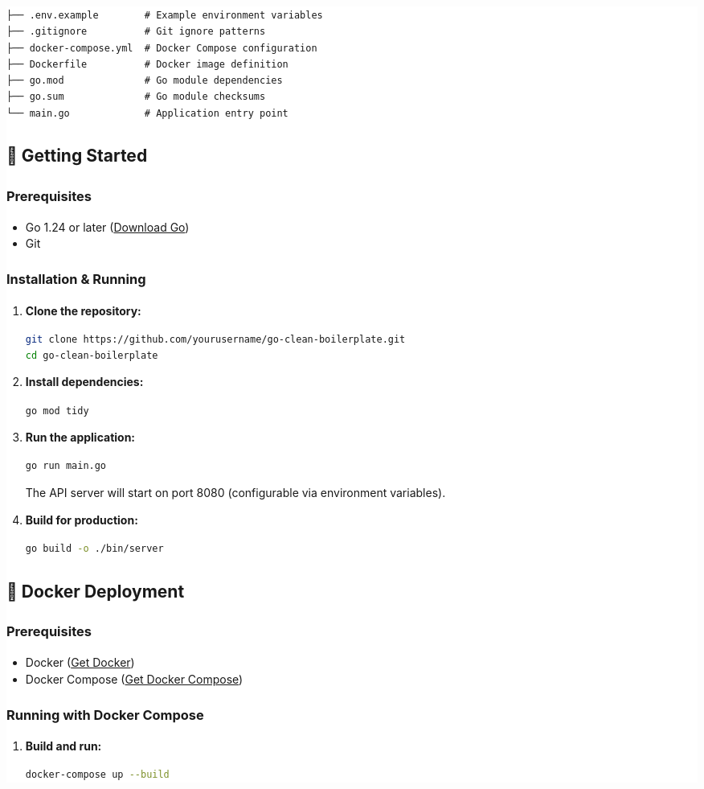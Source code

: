 ```
├── .env.example        # Example environment variables
├── .gitignore          # Git ignore patterns
├── docker-compose.yml  # Docker Compose configuration
├── Dockerfile          # Docker image definition
├── go.mod              # Go module dependencies
├── go.sum              # Go module checksums
└── main.go             # Application entry point
```

## 🚀 Getting Started

### Prerequisites

* Go 1.24 or later ([Download Go](https://golang.org/dl/))
* Git

### Installation & Running

1. **Clone the repository:**
   ```bash
   git clone https://github.com/yourusername/go-clean-boilerplate.git
   cd go-clean-boilerplate
   ```

2. **Install dependencies:**
   ```bash
   go mod tidy
   ```

3. **Run the application:**
   ```bash
   go run main.go
   ```

   The API server will start on port 8080 (configurable via environment variables).

4. **Build for production:**
   ```bash
   go build -o ./bin/server
   ```

## 🐳 Docker Deployment

### Prerequisites

* Docker ([Get Docker](https://docs.docker.com/get-docker/))
* Docker Compose ([Get Docker Compose](https://docs.docker.com/compose/install/))

### Running with Docker Compose

1. **Build and run:**
   ```bash
   docker-compose up --build
   ```
